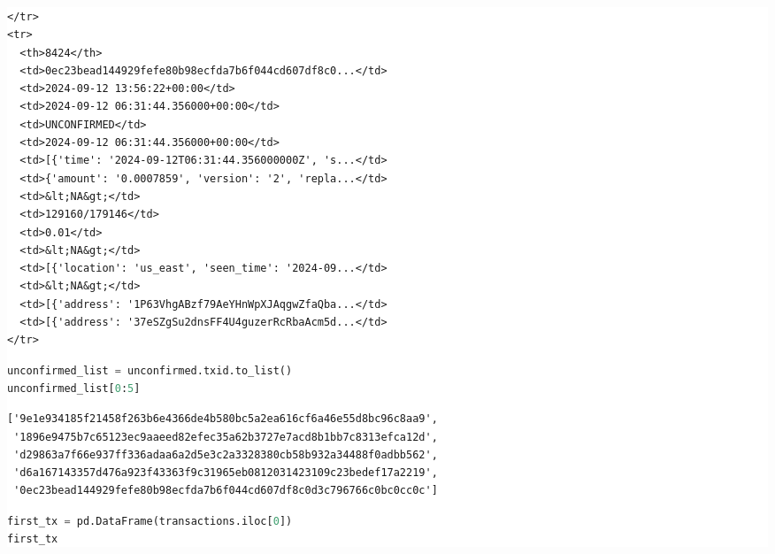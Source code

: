     </tr>
    <tr>
      <th>8424</th>
      <td>0ec23bead144929fefe80b98ecfda7b6f044cd607df8c0...</td>
      <td>2024-09-12 13:56:22+00:00</td>
      <td>2024-09-12 06:31:44.356000+00:00</td>
      <td>UNCONFIRMED</td>
      <td>2024-09-12 06:31:44.356000+00:00</td>
      <td>[{'time': '2024-09-12T06:31:44.356000000Z', 's...</td>
      <td>{'amount': '0.0007859', 'version': '2', 'repla...</td>
      <td>&lt;NA&gt;</td>
      <td>129160/179146</td>
      <td>0.01</td>
      <td>&lt;NA&gt;</td>
      <td>[{'location': 'us_east', 'seen_time': '2024-09...</td>
      <td>&lt;NA&gt;</td>
      <td>[{'address': '1P63VhgABzf79AeYHnWpXJAqgwZfaQba...</td>
      <td>[{'address': '37eSZgSu2dnsFF4U4guzerRcRbaAcm5d...</td>
    </tr>
  </tbody>
</table>
</div>




```python
unconfirmed_list = unconfirmed.txid.to_list()
unconfirmed_list[0:5]
```




    ['9e1e934185f21458f263b6e4366de4b580bc5a2ea616cf6a46e55d8bc96c8aa9',
     '1896e9475b7c65123ec9aaeed82efec35a62b3727e7acd8b1bb7c8313efca12d',
     'd29863a7f66e937ff336adaa6a2d5e3c2a3328380cb58b932a34488f0adbb562',
     'd6a167143357d476a923f43363f9c31965eb0812031423109c23bedef17a2219',
     '0ec23bead144929fefe80b98ecfda7b6f044cd607df8c0d3c796766c0bc0cc0c']




```python
first_tx = pd.DataFrame(transactions.iloc[0])
first_tx
```




<div>
<style scoped>
    .dataframe tbody tr th:only-of-type {
        vertical-align: middle;
    }

    .dataframe tbody tr th {
        vertical-align: top;
    }
